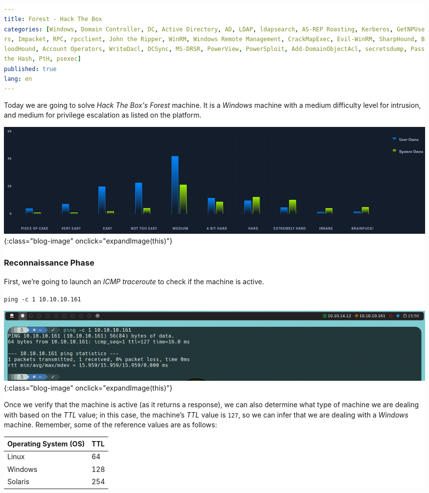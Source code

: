 ```yaml
---
title: Forest - Hack The Box
categories: [Windows, Domain Controller, DC, Active Directory, AD, LDAP, ldapsearch, AS-REP Roasting, Kerberos, GetNPUsers, Impacket, RPC, rpcclient, John the Ripper, WinRM, Windows Remote Management, CrackMapExec, Evil-WinRM, SharpHound, BloodHound, Account Operators, WriteDacl, DCSync, MS-DRSR, PowerView, PowerSploit, Add-DomainObjectAcl, secretsdump, Pass the Hash, PtH, psexec]
published: true
lang: en
---
```


Today we are going to solve _Hack The Box's_ _Forest_ machine. It is a _Windows_ machine with a medium difficulty level for intrusion, and medium for privilege escalation as listed on the platform.

![User Rated Difficulty](https://raw.githubusercontent.com/MateoNitro550/MateoNitro550.github.io/main/assets/2024-08-19-Forest-Hack-The-Box/1.png){:class="blog-image" onclick="expandImage(this)"}

### [](#header-3)Reconnaissance Phase

First, we’re going to launch an _ICMP traceroute_ to check if the machine is active.

```
ping -c 1 10.10.10.161
```

![2](https://raw.githubusercontent.com/MateoNitro550/MateoNitro550.github.io/main/assets/2024-08-19-Forest-Hack-The-Box/2.png){:class="blog-image" onclick="expandImage(this)"}

Once we verify that the machine is active (as it returns a response), we can also determine what type of machine we are dealing with based on the _TTL_ value; in this case, the machine’s _TTL_ value is `127`, so we can infer that we are dealing with a _Windows_ machine. Remember, some of the reference values are as follows:

| Operating System (OS)  | TTL |
|:-----------------------|:----|
| Linux                  | 64  |
| Windows                | 128 |
| Solaris                | 254 | 
